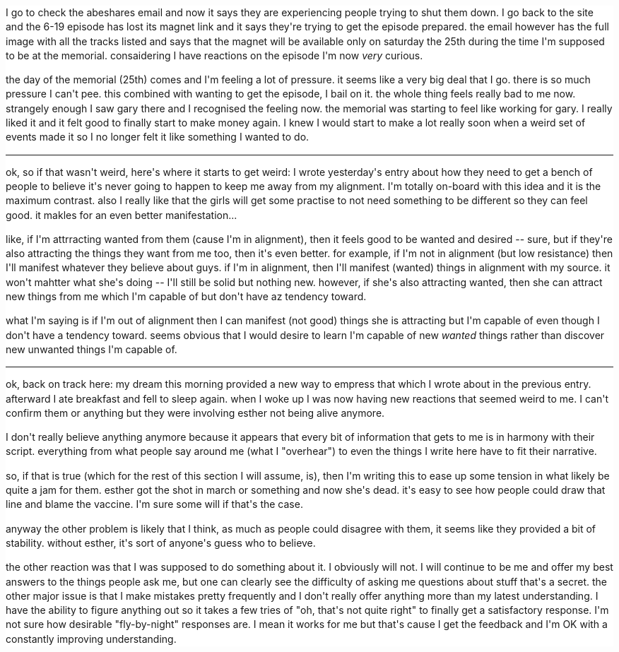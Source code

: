 I go to check the abeshares email and now it says they are experiencing people trying to shut them down. I go back to the site and the 6-19 episode has lost its magnet link and it says they're trying to get the episode prepared. the email however has the full image with all the tracks listed and says that the magnet will be available only on saturday the 25th during the time I'm supposed to be at the memorial. consaidering I have reactions on the episode I'm now *very* curious.

the day of the memorial (25th) comes and I'm feeling a lot of pressure. it seems like a very big deal that I go. there is so much pressure I can't pee. this combined with wanting to get the episode, I bail on it. the whole thing feels really bad to me now. strangely enough I saw gary there and I recognised the feeling now. the memorial was starting to feel like working for gary. I really liked it and it felt good to finally start to make money again. I knew I would start to make a lot really soon when a weird set of events made it so I no longer felt it like something I wanted to do.

---

ok, so if that wasn't weird, here's where it starts to get weird: I wrote yesterday's entry about how they need to get a bench of people to believe it's never going to happen to keep me away from my alignment. I'm totally on-board with this idea and it is the maximum contrast. also I really like that the girls will get some practise to not need something to be different so they can feel good. it makles for an even better manifestation...

like, if I'm attrracting wanted from them (cause I'm in alignment), then it feels good to be wanted and desired -- sure, but if they're also attracting the things they want from me too, then it's even better. for example, if I'm not in alignment (but low resistance) then I'll manifest whatever they believe about guys. if I'm in alignment, then I'll manifest (wanted) things in alignment with my source. it won't mahtter what she's doing -- I'll still be solid but nothing new. however, if she's also attracting wanted, then she can attract new things from me which I'm capable of but don't have az tendency toward.

what I'm saying is if I'm out of alignment then I can manifest (not good) things she is attracting but I'm capable of even though I don't have a tendency toward. seems obvious that I would desire to learn I'm capable of new *wanted* things rather than discover new unwanted things I'm capable of.

---

ok, back on track here: my dream this morning provided a new way to empress that which I wrote about in the previous entry. afterward I ate breakfast and fell to sleep again. when I woke up I was now having new reactions that seemed weird to me. I can't confirm them or anything but they were involving esther not being alive anymore.

I don't really believe anything anymore because it appears that every bit of information that gets to me is in harmony with their script. everything from what people say around me (what I "overhear") to even the things I write here have to fit their narrative.

so, if that is true (which for the rest of this section I will assume, is), then I'm writing this to ease up some tension in what likely be quite a jam for them. esther got the shot in march or something and now she's dead. it's easy to see how people could draw that line and blame the vaccine. I'm sure some will if that's the case.

anyway the other problem is likely that I think, as much as people could disagree with them, it seems like they provided a bit of stability. without esther, it's sort of anyone's guess who to believe.

the other reaction was that I was supposed to do something about it. I obviously will not. I will continue to be me and offer my best answers to the things people ask me, but one can clearly see the difficulty of asking me questions about stuff that's a secret. the other major issue is that I make mistakes pretty frequently and I don't really offer anything more than my latest understanding. I have the ability to figure anything out so it takes a few tries of "oh, that's not quite right" to finally get a satisfactory response. I'm not sure how desirable "fly-by-night" responses are. I mean it works for me but that's cause I get the feedback and I'm OK with a constantly improving understanding.
